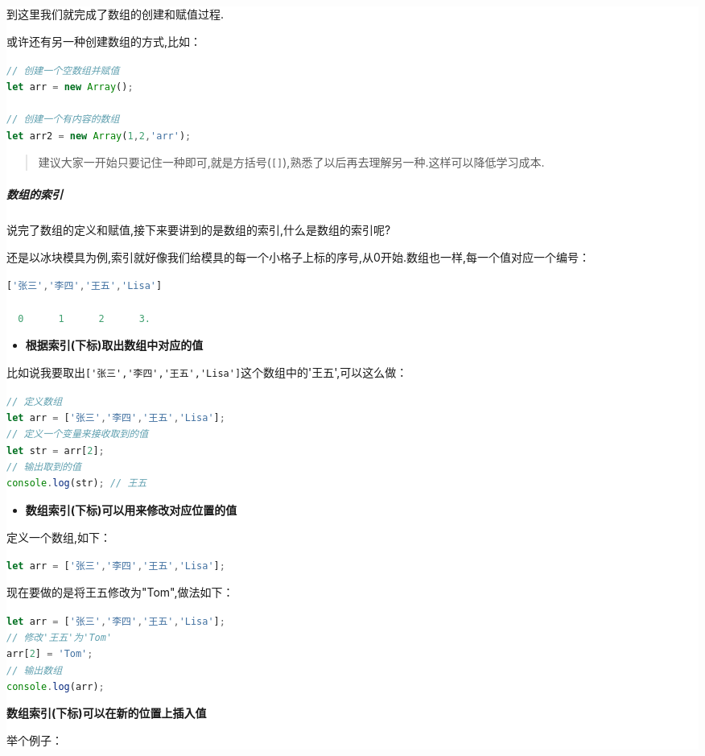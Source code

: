 到这里我们就完成了数组的创建和赋值过程.

或许还有另一种创建数组的方式,比如：

```js
// 创建一个空数组并赋值
let arr = new Array();

// 创建一个有内容的数组
let arr2 = new Array(1,2,'arr');
```

> 建议大家一开始只要记住一种即可,就是方括号(`[]`),熟悉了以后再去理解另一种.这样可以降低学习成本.

##### 数组的索引

说完了数组的定义和赋值,接下来要讲到的是数组的索引,什么是数组的索引呢?

还是以冰块模具为例,索引就好像我们给模具的每一个小格子上标的序号,从0开始.数组也一样,每一个值对应一个编号：

```js
['张三','李四','王五','Lisa']

  0      1      2      3.
```

- **根据索引(下标)取出数组中对应的值**

比如说我要取出`['张三','李四','王五','Lisa']`这个数组中的'王五',可以这么做：

```js
// 定义数组
let arr = ['张三','李四','王五','Lisa'];
// 定义一个变量来接收取到的值
let str = arr[2];
// 输出取到的值
console.log(str); // 王五
```

- **数组索引(下标)可以用来修改对应位置的值**

定义一个数组,如下：

```js
let arr = ['张三','李四','王五','Lisa'];
```

现在要做的是将王五修改为"Tom",做法如下：

```js
let arr = ['张三','李四','王五','Lisa'];
// 修改'王五'为'Tom'
arr[2] = 'Tom';
// 输出数组
console.log(arr);
```

**数组索引(下标)可以在新的位置上插入值**

举个例子：
